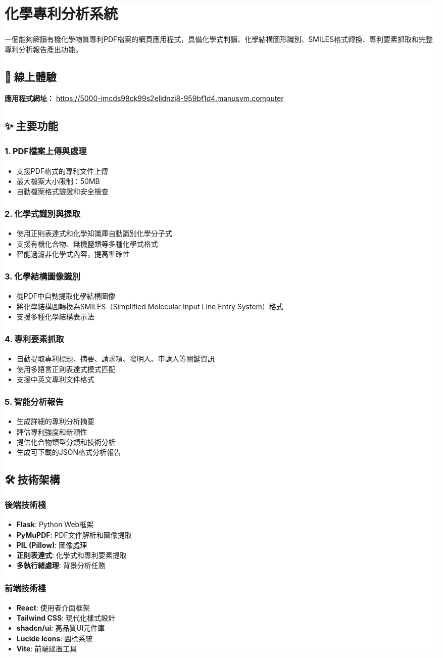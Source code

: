 # 化學專利分析系統

一個能夠解讀有機化學物質專利PDF檔案的網頁應用程式，具備化學式判讀、化學結構圖形識別、SMILES格式轉換、專利要素抓取和完整專利分析報告產出功能。

## 🚀 線上體驗

**應用程式網址：** https://5000-imcds98ck99s2elidnzi8-959bf1d4.manusvm.computer

## ✨ 主要功能

### 1. PDF檔案上傳與處理
- 支援PDF格式的專利文件上傳
- 最大檔案大小限制：50MB
- 自動檔案格式驗證和安全檢查

### 2. 化學式識別與提取
- 使用正則表達式和化學知識庫自動識別化學分子式
- 支援有機化合物、無機鹽類等多種化學式格式
- 智能過濾非化學式內容，提高準確性

### 3. 化學結構圖像識別
- 從PDF中自動提取化學結構圖像
- 將化學結構圖轉換為SMILES（Simplified Molecular Input Line Entry System）格式
- 支援多種化學結構表示法

### 4. 專利要素抓取
- 自動提取專利標題、摘要、請求項、發明人、申請人等關鍵資訊
- 使用多語言正則表達式模式匹配
- 支援中英文專利文件格式

### 5. 智能分析報告
- 生成詳細的專利分析摘要
- 評估專利強度和新穎性
- 提供化合物類型分類和技術分析
- 生成可下載的JSON格式分析報告

## 🛠 技術架構

### 後端技術棧
- **Flask**: Python Web框架
- **PyMuPDF**: PDF文件解析和圖像提取
- **PIL (Pillow)**: 圖像處理
- **正則表達式**: 化學式和專利要素提取
- **多執行緒處理**: 背景分析任務

### 前端技術棧
- **React**: 使用者介面框架
- **Tailwind CSS**: 現代化樣式設計
- **shadcn/ui**: 高品質UI元件庫
- **Lucide Icons**: 圖標系統
- **Vite**: 前端建置工具
